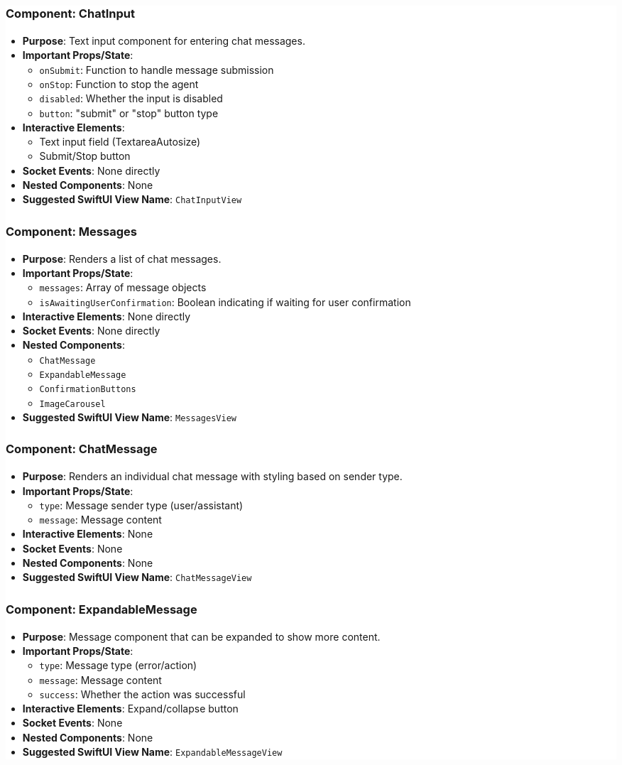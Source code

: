 ### Component: ChatInput

- **Purpose**: Text input component for entering chat messages.
- **Important Props/State**: 
  - `onSubmit`: Function to handle message submission
  - `onStop`: Function to stop the agent
  - `disabled`: Whether the input is disabled
  - `button`: "submit" or "stop" button type
- **Interactive Elements**: 
  - Text input field (TextareaAutosize)
  - Submit/Stop button
- **Socket Events**: None directly
- **Nested Components**: None
- **Suggested SwiftUI View Name**: `ChatInputView`

### Component: Messages

- **Purpose**: Renders a list of chat messages.
- **Important Props/State**: 
  - `messages`: Array of message objects
  - `isAwaitingUserConfirmation`: Boolean indicating if waiting for user confirmation
- **Interactive Elements**: None directly
- **Socket Events**: None directly
- **Nested Components**: 
  - `ChatMessage`
  - `ExpandableMessage`
  - `ConfirmationButtons`
  - `ImageCarousel`
- **Suggested SwiftUI View Name**: `MessagesView`

### Component: ChatMessage

- **Purpose**: Renders an individual chat message with styling based on sender type.
- **Important Props/State**: 
  - `type`: Message sender type (user/assistant)
  - `message`: Message content
- **Interactive Elements**: None
- **Socket Events**: None
- **Nested Components**: None
- **Suggested SwiftUI View Name**: `ChatMessageView`

### Component: ExpandableMessage

- **Purpose**: Message component that can be expanded to show more content.
- **Important Props/State**: 
  - `type`: Message type (error/action)
  - `message`: Message content
  - `success`: Whether the action was successful
- **Interactive Elements**: Expand/collapse button
- **Socket Events**: None
- **Nested Components**: None
- **Suggested SwiftUI View Name**: `ExpandableMessageView`
